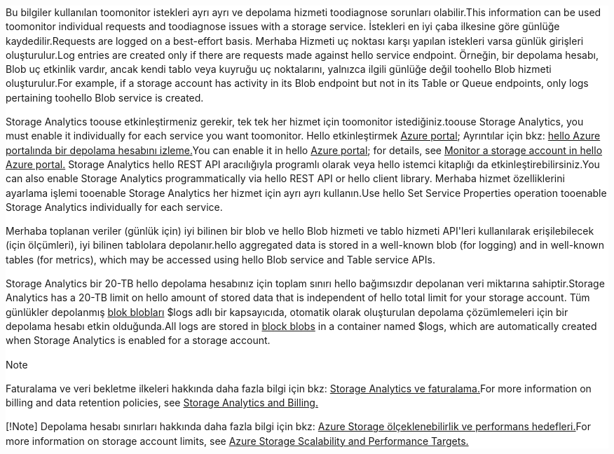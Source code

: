 
<span data-ttu-id="802cb-340">Bu bilgiler kullanılan toomonitor istekleri ayrı ayrı ve depolama hizmeti toodiagnose sorunları olabilir.</span><span class="sxs-lookup"><span data-stu-id="802cb-340">This information can be used toomonitor individual requests and toodiagnose issues with a storage service.</span></span> <span data-ttu-id="802cb-341">İstekleri en iyi çaba ilkesine göre günlüğe kaydedilir.</span><span class="sxs-lookup"><span data-stu-id="802cb-341">Requests are logged on a best-effort basis.</span></span> <span data-ttu-id="802cb-342">Merhaba Hizmeti uç noktası karşı yapılan istekleri varsa günlük girişleri oluşturulur.</span><span class="sxs-lookup"><span data-stu-id="802cb-342">Log entries are created only if there are requests made against hello service endpoint.</span></span> <span data-ttu-id="802cb-343">Örneğin, bir depolama hesabı, Blob uç etkinlik vardır, ancak kendi tablo veya kuyruğu uç noktalarını, yalnızca ilgili günlüğe değil toohello Blob hizmeti oluşturulur.</span><span class="sxs-lookup"><span data-stu-id="802cb-343">For example, if a storage account has activity in its Blob endpoint but not in its Table or Queue endpoints, only logs pertaining toohello Blob service is created.</span></span>

<span data-ttu-id="802cb-344">Storage Analytics toouse etkinleştirmeniz gerekir, tek tek her hizmet için toomonitor istediğiniz.</span><span class="sxs-lookup"><span data-stu-id="802cb-344">toouse Storage Analytics, you must enable it individually for each service you want toomonitor.</span></span> <span data-ttu-id="802cb-345">Hello etkinleştirmek [Azure portal](https://portal.azure.com/); Ayrıntılar için bkz: [hello Azure portalında bir depolama hesabını izleme.](https://docs.microsoft.com/azure/storage/storage-monitor-storage-account)</span><span class="sxs-lookup"><span data-stu-id="802cb-345">You can enable it in hello [Azure portal](https://portal.azure.com/); for details, see [Monitor a storage account in hello Azure portal.](https://docs.microsoft.com/azure/storage/storage-monitor-storage-account)</span></span> <span data-ttu-id="802cb-346">Storage Analytics hello REST API aracılığıyla programlı olarak veya hello istemci kitaplığı da etkinleştirebilirsiniz.</span><span class="sxs-lookup"><span data-stu-id="802cb-346">You can also enable Storage Analytics programmatically via hello REST API or hello client library.</span></span> <span data-ttu-id="802cb-347">Merhaba hizmet özelliklerini ayarlama işlemi tooenable Storage Analytics her hizmet için ayrı ayrı kullanın.</span><span class="sxs-lookup"><span data-stu-id="802cb-347">Use hello Set Service Properties operation tooenable Storage Analytics individually for each service.</span></span>

<span data-ttu-id="802cb-348">Merhaba toplanan veriler (günlük için) iyi bilinen bir blob ve hello Blob hizmeti ve tablo hizmeti API'leri kullanılarak erişilebilecek (için ölçümleri), iyi bilinen tablolara depolanır.</span><span class="sxs-lookup"><span data-stu-id="802cb-348">hello aggregated data is stored in a well-known blob (for logging) and in well-known tables (for metrics), which may be accessed using hello Blob service and Table service APIs.</span></span>

<span data-ttu-id="802cb-349">Storage Analytics bir 20-TB hello depolama hesabınız için toplam sınırı hello bağımsızdır depolanan veri miktarına sahiptir.</span><span class="sxs-lookup"><span data-stu-id="802cb-349">Storage Analytics has a 20-TB limit on hello amount of stored data that is independent of hello total limit for your storage account.</span></span> <span data-ttu-id="802cb-350">Tüm günlükler depolanmış [blok blobları](https://docs.microsoft.com/azure/storage/storage-analytics) $logs adlı bir kapsayıcıda, otomatik olarak oluşturulan depolama çözümlemeleri için bir depolama hesabı etkin olduğunda.</span><span class="sxs-lookup"><span data-stu-id="802cb-350">All logs are stored in [block blobs](https://docs.microsoft.com/azure/storage/storage-analytics) in a container named $logs, which are automatically created when Storage Analytics is enabled for a storage account.</span></span>

> [!Note]
> <span data-ttu-id="802cb-351">Faturalama ve veri bekletme ilkeleri hakkında daha fazla bilgi için bkz: [Storage Analytics ve faturalama.](https://docs.microsoft.com/rest/api/storageservices/fileservices/storage-analytics-and-billing)</span><span class="sxs-lookup"><span data-stu-id="802cb-351">For more information on billing and data retention policies, see [Storage Analytics and Billing.](https://docs.microsoft.com/rest/api/storageservices/fileservices/storage-analytics-and-billing)</span></span>
>
> [!Note]
> <span data-ttu-id="802cb-352">Depolama hesabı sınırları hakkında daha fazla bilgi için bkz: [Azure Storage ölçeklenebilirlik ve performans hedefleri.](https://docs.microsoft.com/azure/storage/storage-scalability-targets)</span><span class="sxs-lookup"><span data-stu-id="802cb-352">For more information on storage account limits, see [Azure Storage Scalability and Performance Targets.](https://docs.microsoft.com/azure/storage/storage-scalability-targets)</span></span>
